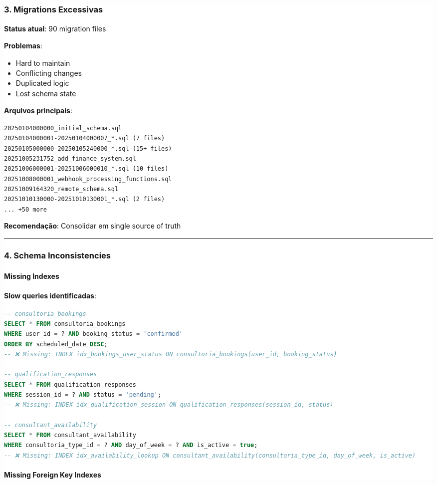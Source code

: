 ### 3. Migrations Excessivas

**Status atual**: 90 migration files

**Problemas**:
- Hard to maintain
- Conflicting changes
- Duplicated logic
- Lost schema state

**Arquivos principais**:
```
20250104000000_initial_schema.sql
20250104000001-20250104000007_*.sql (7 files)
20250105000000-20250105240000_*.sql (15+ files)
20251005231752_add_finance_system.sql
20251006000001-20251006000010_*.sql (10 files)
20251008000001_webhook_processing_functions.sql
20251009164320_remote_schema.sql
20251010130000-20251010130001_*.sql (2 files)
... +50 more
```

**Recomendação**: Consolidar em single source of truth

---

### 4. Schema Inconsistencies

#### Missing Indexes

**Slow queries identificadas**:

```sql
-- consultoria_bookings
SELECT * FROM consultoria_bookings 
WHERE user_id = ? AND booking_status = 'confirmed'
ORDER BY scheduled_date DESC;
-- ❌ Missing: INDEX idx_bookings_user_status ON consultoria_bookings(user_id, booking_status)

-- qualification_responses
SELECT * FROM qualification_responses 
WHERE session_id = ? AND status = 'pending';
-- ❌ Missing: INDEX idx_qualification_session ON qualification_responses(session_id, status)

-- consultant_availability
SELECT * FROM consultant_availability
WHERE consultoria_type_id = ? AND day_of_week = ? AND is_active = true;
-- ❌ Missing: INDEX idx_availability_lookup ON consultant_availability(consultoria_type_id, day_of_week, is_active)
```

#### Missing Foreign Key Indexes
